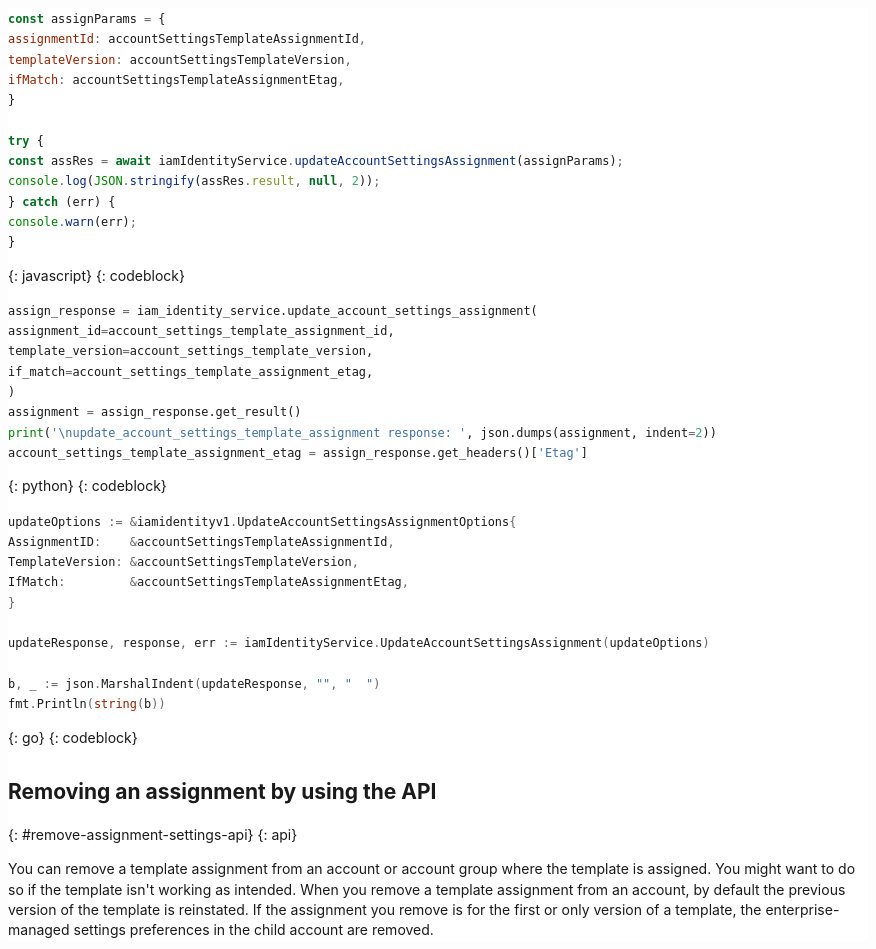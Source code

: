    ```javascript
   const assignParams = {
   assignmentId: accountSettingsTemplateAssignmentId,
   templateVersion: accountSettingsTemplateVersion,
   ifMatch: accountSettingsTemplateAssignmentEtag,
   }

   try {
   const assRes = await iamIdentityService.updateAccountSettingsAssignment(assignParams);
   console.log(JSON.stringify(assRes.result, null, 2));
   } catch (err) {
   console.warn(err);
   }
   ```
   {: javascript}
   {: codeblock}

   ```python
   assign_response = iam_identity_service.update_account_settings_assignment(
   assignment_id=account_settings_template_assignment_id,
   template_version=account_settings_template_version,
   if_match=account_settings_template_assignment_etag,
   )
   assignment = assign_response.get_result()
   print('\nupdate_account_settings_template_assignment response: ', json.dumps(assignment, indent=2))
   account_settings_template_assignment_etag = assign_response.get_headers()['Etag']
   ```
   {: python}
   {: codeblock}

   ```go
   updateOptions := &iamidentityv1.UpdateAccountSettingsAssignmentOptions{
   AssignmentID:    &accountSettingsTemplateAssignmentId,
   TemplateVersion: &accountSettingsTemplateVersion,
   IfMatch:         &accountSettingsTemplateAssignmentEtag,
   }

   updateResponse, response, err := iamIdentityService.UpdateAccountSettingsAssignment(updateOptions)

   b, _ := json.MarshalIndent(updateResponse, "", "  ")
   fmt.Println(string(b))
   ```
   {: go}
   {: codeblock}


## Removing an assignment by using the API
{: #remove-assignment-settings-api}
{: api}

You can remove a template assignment from an account or account group where the template is assigned. You might want to do so if the template isn't working as intended. When you remove a template assignment from an account, by default the previous version of the template is reinstated. If the assignment you remove is for the first or only version of a template, the enterprise-managed settings preferences in the child account are removed.
